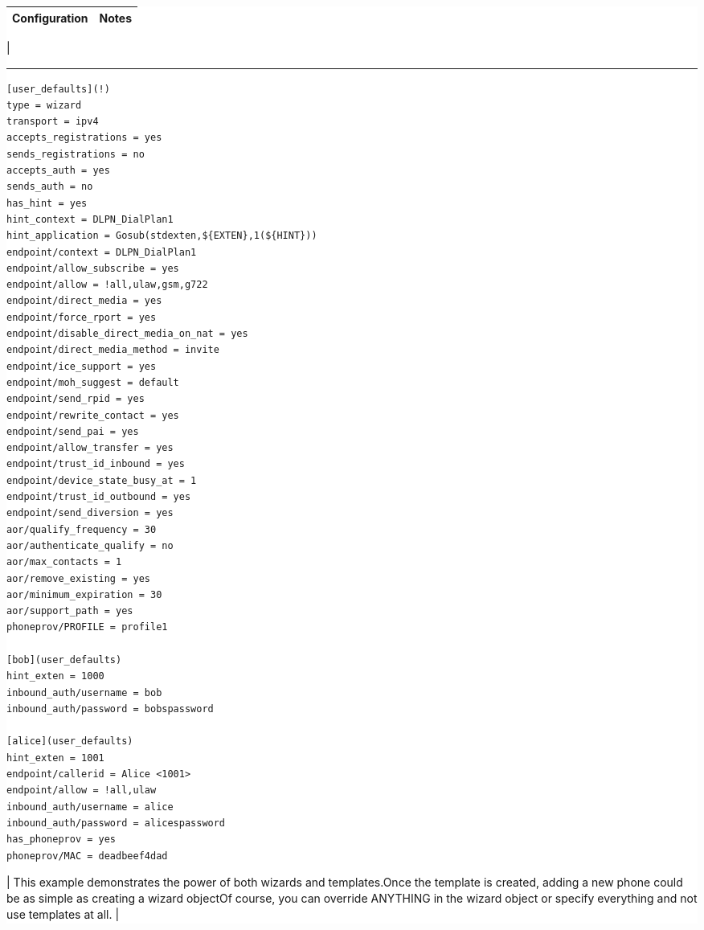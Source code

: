 | Configuration | Notes |
| --- | --- |
| 

---

```
[user_defaults](!)
type = wizard
transport = ipv4
accepts_registrations = yes
sends_registrations = no
accepts_auth = yes
sends_auth = no
has_hint = yes
hint_context = DLPN_DialPlan1
hint_application = Gosub(stdexten,${EXTEN},1(${HINT}))
endpoint/context = DLPN_DialPlan1
endpoint/allow_subscribe = yes
endpoint/allow = !all,ulaw,gsm,g722
endpoint/direct_media = yes
endpoint/force_rport = yes
endpoint/disable_direct_media_on_nat = yes
endpoint/direct_media_method = invite
endpoint/ice_support = yes
endpoint/moh_suggest = default
endpoint/send_rpid = yes
endpoint/rewrite_contact = yes
endpoint/send_pai = yes
endpoint/allow_transfer = yes
endpoint/trust_id_inbound = yes
endpoint/device_state_busy_at = 1
endpoint/trust_id_outbound = yes
endpoint/send_diversion = yes
aor/qualify_frequency = 30
aor/authenticate_qualify = no
aor/max_contacts = 1
aor/remove_existing = yes
aor/minimum_expiration = 30
aor/support_path = yes
phoneprov/PROFILE = profile1

[bob](user_defaults)
hint_exten = 1000
inbound_auth/username = bob
inbound_auth/password = bobspassword

[alice](user_defaults)
hint_exten = 1001
endpoint/callerid = Alice <1001>
endpoint/allow = !all,ulaw
inbound_auth/username = alice
inbound_auth/password = alicespassword
has_phoneprov = yes
phoneprov/MAC = deadbeef4dad

```
 | This example demonstrates the power of both wizards and templates.Once the template is created, adding a new phone could be as simple as creating a wizard objectOf course, you can override ANYTHING in the wizard object or specify everything and not use templates at all. |
